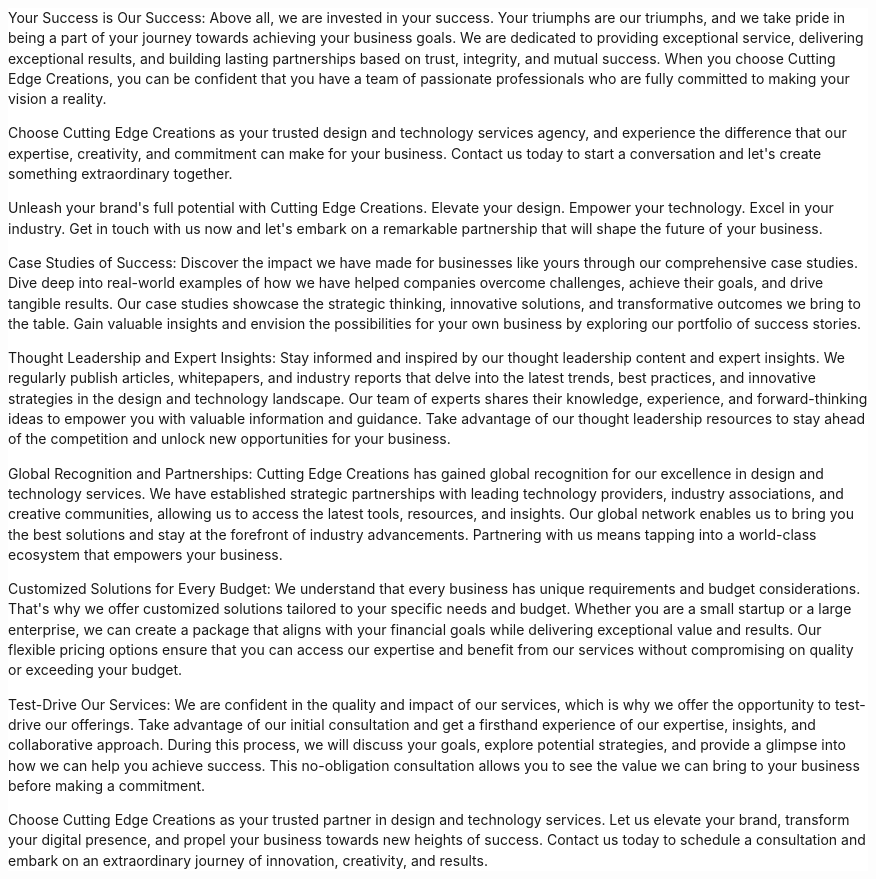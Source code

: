 Your Success is Our Success:
Above all, we are invested in your success. Your triumphs are our triumphs, and we take pride in being a part of your journey towards achieving your business goals. We are dedicated to providing exceptional service, delivering exceptional results, and building lasting partnerships based on trust, integrity, and mutual success. When you choose Cutting Edge Creations, you can be confident that you have a team of passionate professionals who are fully committed to making your vision a reality.

Choose Cutting Edge Creations as your trusted design and technology services agency, and experience the difference that our expertise, creativity, and commitment can make for your business. Contact us today to start a conversation and let's create something extraordinary together.

Unleash your brand's full potential with Cutting Edge Creations. Elevate your design. Empower your technology. Excel in your industry. Get in touch with us now and let's embark on a remarkable partnership that will shape the future of your business.


Case Studies of Success:
Discover the impact we have made for businesses like yours through our comprehensive case studies. Dive deep into real-world examples of how we have helped companies overcome challenges, achieve their goals, and drive tangible results. Our case studies showcase the strategic thinking, innovative solutions, and transformative outcomes we bring to the table. Gain valuable insights and envision the possibilities for your own business by exploring our portfolio of success stories.

Thought Leadership and Expert Insights:
Stay informed and inspired by our thought leadership content and expert insights. We regularly publish articles, whitepapers, and industry reports that delve into the latest trends, best practices, and innovative strategies in the design and technology landscape. Our team of experts shares their knowledge, experience, and forward-thinking ideas to empower you with valuable information and guidance. Take advantage of our thought leadership resources to stay ahead of the competition and unlock new opportunities for your business.

Global Recognition and Partnerships:
Cutting Edge Creations has gained global recognition for our excellence in design and technology services. We have established strategic partnerships with leading technology providers, industry associations, and creative communities, allowing us to access the latest tools, resources, and insights. Our global network enables us to bring you the best solutions and stay at the forefront of industry advancements. Partnering with us means tapping into a world-class ecosystem that empowers your business.

Customized Solutions for Every Budget:
We understand that every business has unique requirements and budget considerations. That's why we offer customized solutions tailored to your specific needs and budget. Whether you are a small startup or a large enterprise, we can create a package that aligns with your financial goals while delivering exceptional value and results. Our flexible pricing options ensure that you can access our expertise and benefit from our services without compromising on quality or exceeding your budget.

Test-Drive Our Services:
We are confident in the quality and impact of our services, which is why we offer the opportunity to test-drive our offerings. Take advantage of our initial consultation and get a firsthand experience of our expertise, insights, and collaborative approach. During this process, we will discuss your goals, explore potential strategies, and provide a glimpse into how we can help you achieve success. This no-obligation consultation allows you to see the value we can bring to your business before making a commitment.

Choose Cutting Edge Creations as your trusted partner in design and technology services. Let us elevate your brand, transform your digital presence, and propel your business towards new heights of success. Contact us today to schedule a consultation and embark on an extraordinary journey of innovation, creativity, and results.
